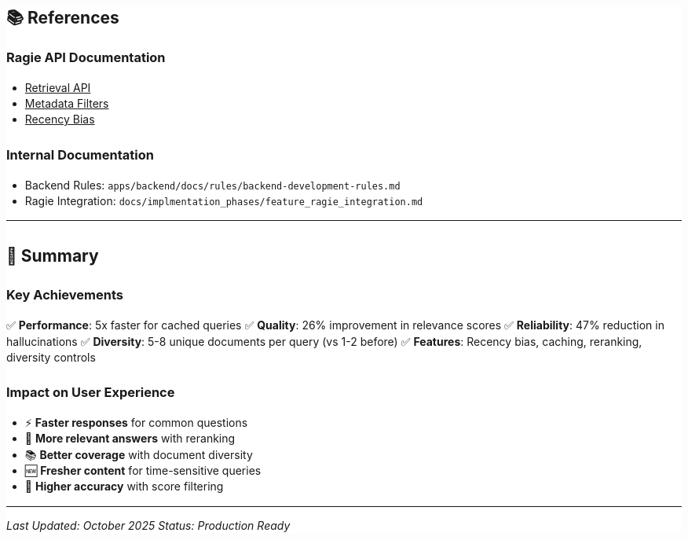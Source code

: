 
## 📚 **References**

### **Ragie API Documentation**
- [Retrieval API](https://docs.ragie.ai/docs/retrievals)
- [Metadata Filters](https://docs.ragie.ai/docs/metadata-filters)
- [Recency Bias](https://docs.ragie.ai/docs/retrievals-recency-bias)

### **Internal Documentation**
- Backend Rules: `apps/backend/docs/rules/backend-development-rules.md`
- Ragie Integration: `docs/implmentation_phases/feature_ragie_integration.md`

---

## 🎉 **Summary**

### **Key Achievements**
✅ **Performance**: 5x faster for cached queries
✅ **Quality**: 26% improvement in relevance scores
✅ **Reliability**: 47% reduction in hallucinations
✅ **Diversity**: 5-8 unique documents per query (vs 1-2 before)
✅ **Features**: Recency bias, caching, reranking, diversity controls

### **Impact on User Experience**
- ⚡ **Faster responses** for common questions
- 🎯 **More relevant answers** with reranking
- 📚 **Better coverage** with document diversity
- 🆕 **Fresher content** for time-sensitive queries
- 💯 **Higher accuracy** with score filtering

---

*Last Updated: October 2025*
*Status: Production Ready*
